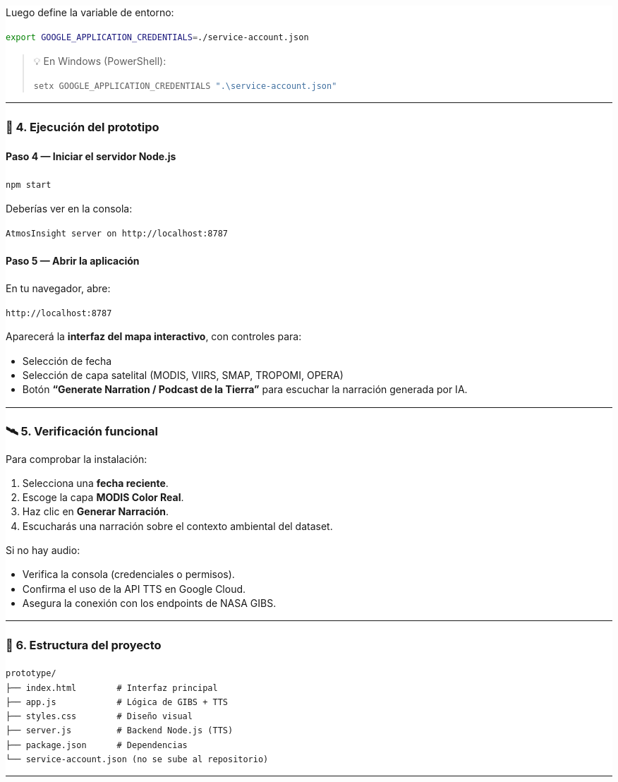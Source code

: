 Luego define la variable de entorno:
```bash
export GOOGLE_APPLICATION_CREDENTIALS=./service-account.json
```

> 💡 En Windows (PowerShell):
> ```powershell
> setx GOOGLE_APPLICATION_CREDENTIALS ".\service-account.json"
> ```

---

### 🚀 4. Ejecución del prototipo

#### Paso 4 — Iniciar el servidor Node.js
```bash
npm start
```

Deberías ver en la consola:
```
AtmosInsight server on http://localhost:8787
```

#### Paso 5 — Abrir la aplicación
En tu navegador, abre:
```
http://localhost:8787
```

Aparecerá la **interfaz del mapa interactivo**, con controles para:
- Selección de fecha  
- Selección de capa satelital (MODIS, VIIRS, SMAP, TROPOMI, OPERA)  
- Botón **“Generate Narration / Podcast de la Tierra”** para escuchar la narración generada por IA.

---

### 🛰️ 5. Verificación funcional

Para comprobar la instalación:
1. Selecciona una **fecha reciente**.  
2. Escoge la capa **MODIS Color Real**.  
3. Haz clic en **Generar Narración**.  
4. Escucharás una narración sobre el contexto ambiental del dataset.  

Si no hay audio:
- Verifica la consola (credenciales o permisos).  
- Confirma el uso de la API TTS en Google Cloud.  
- Asegura la conexión con los endpoints de NASA GIBS.

---

### 📁 6. Estructura del proyecto

```
prototype/
├── index.html        # Interfaz principal
├── app.js            # Lógica de GIBS + TTS
├── styles.css        # Diseño visual
├── server.js         # Backend Node.js (TTS)
├── package.json      # Dependencias
└── service-account.json (no se sube al repositorio)
```

---